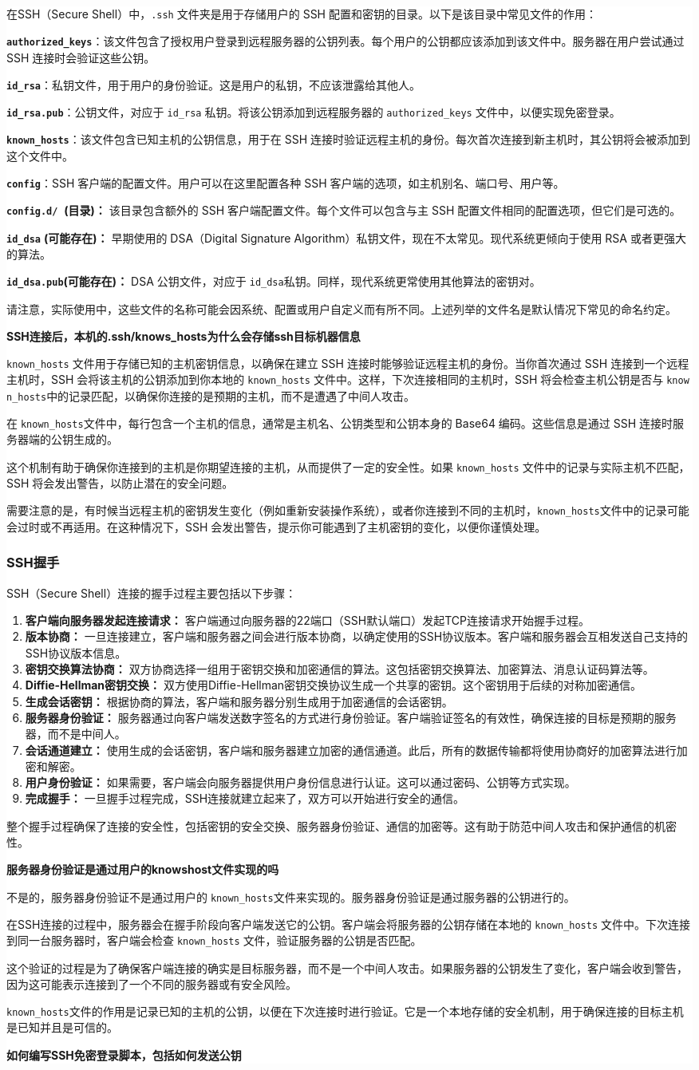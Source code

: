 在SSH（Secure Shell）中，`.ssh`​ 文件夹是用于存储用户的 SSH 配置和密钥的目录。以下是该目录中常见文件的作用：

​**`authorized_keys`**​：该文件包含了授权用户登录到远程服务器的公钥列表。每个用户的公钥都应该添加到该文件中。服务器在用户尝试通过 SSH 连接时会验证这些公钥。

​**`id_rsa`**​：私钥文件，用于用户的身份验证。这是用户的私钥，不应该泄露给其他人。

​**`id_rsa.pub`**​：公钥文件，对应于 `id_rsa`​ 私钥。将该公钥添加到远程服务器的 `authorized_keys`​ 文件中，以便实现免密登录。

​**`known_hosts`**​：该文件包含已知主机的公钥信息，用于在 SSH 连接时验证远程主机的身份。每次首次连接到新主机时，其公钥将会被添加到这个文件中。

​**`config`**​：SSH 客户端的配置文件。用户可以在这里配置各种 SSH 客户端的选项，如主机别名、端口号、用户等。

​**`config.d/`** ​  **(目录)：** 该目录包含额外的 SSH 客户端配置文件。每个文件可以包含与主 SSH 配置文件相同的配置选项，但它们是可选的。

​**`id_dsa`**​  **(可能存在)：** 早期使用的 DSA（Digital Signature Algorithm）私钥文件，现在不太常见。现代系统更倾向于使用 RSA 或者更强大的算法。

​**`id_dsa.pub`**​  **(可能存在)：** DSA 公钥文件，对应于 `id_dsa`​ 私钥。同样，现代系统更常使用其他算法的密钥对。

请注意，实际使用中，这些文件的名称可能会因系统、配置或用户自定义而有所不同。上述列举的文件名是默认情况下常见的命名约定。

**SSH连接后，本机的.ssh/knows_hosts为什么会存储ssh目标机器信息**

​`known_hosts`​ 文件用于存储已知的主机密钥信息，以确保在建立 SSH 连接时能够验证远程主机的身份。当你首次通过 SSH 连接到一个远程主机时，SSH 会将该主机的公钥添加到你本地的 `known_hosts`​ 文件中。这样，下次连接相同的主机时，SSH 将会检查主机公钥是否与 `known_hosts`​ 中的记录匹配，以确保你连接的是预期的主机，而不是遭遇了中间人攻击。

在 `known_hosts`​ 文件中，每行包含一个主机的信息，通常是主机名、公钥类型和公钥本身的 Base64 编码。这些信息是通过 SSH 连接时服务器端的公钥生成的。

这个机制有助于确保你连接到的主机是你期望连接的主机，从而提供了一定的安全性。如果 `known_hosts`​ 文件中的记录与实际主机不匹配，SSH 将会发出警告，以防止潜在的安全问题。

需要注意的是，有时候当远程主机的密钥发生变化（例如重新安装操作系统），或者你连接到不同的主机时，`known_hosts`​ 文件中的记录可能会过时或不再适用。在这种情况下，SSH 会发出警告，提示你可能遇到了主机密钥的变化，以便你谨慎处理。

### SSH握手

SSH（Secure Shell）连接的握手过程主要包括以下步骤：

1. **客户端向服务器发起连接请求：** 客户端通过向服务器的22端口（SSH默认端口）发起TCP连接请求开始握手过程。
2. **版本协商：** 一旦连接建立，客户端和服务器之间会进行版本协商，以确定使用的SSH协议版本。客户端和服务器会互相发送自己支持的SSH协议版本信息。
3. **密钥交换算法协商：** 双方协商选择一组用于密钥交换和加密通信的算法。这包括密钥交换算法、加密算法、消息认证码算法等。
4. **Diffie-Hellman密钥交换：** 双方使用Diffie-Hellman密钥交换协议生成一个共享的密钥。这个密钥用于后续的对称加密通信。
5. **生成会话密钥：** 根据协商的算法，客户端和服务器分别生成用于加密通信的会话密钥。
6. **服务器身份验证：** 服务器通过向客户端发送数字签名的方式进行身份验证。客户端验证签名的有效性，确保连接的目标是预期的服务器，而不是中间人。
7. **会话通道建立：** 使用生成的会话密钥，客户端和服务器建立加密的通信通道。此后，所有的数据传输都将使用协商好的加密算法进行加密和解密。
8. **用户身份验证：** 如果需要，客户端会向服务器提供用户身份信息进行认证。这可以通过密码、公钥等方式实现。
9. **完成握手：** 一旦握手过程完成，SSH连接就建立起来了，双方可以开始进行安全的通信。

整个握手过程确保了连接的安全性，包括密钥的安全交换、服务器身份验证、通信的加密等。这有助于防范中间人攻击和保护通信的机密性。

**服务器身份验证是通过用户的knowshost文件实现的吗**

不是的，服务器身份验证不是通过用户的 `known_hosts`​ 文件来实现的。服务器身份验证是通过服务器的公钥进行的。

在SSH连接的过程中，服务器会在握手阶段向客户端发送它的公钥。客户端会将服务器的公钥存储在本地的 `known_hosts`​ 文件中。下次连接到同一台服务器时，客户端会检查 `known_hosts`​ 文件，验证服务器的公钥是否匹配。

这个验证的过程是为了确保客户端连接的确实是目标服务器，而不是一个中间人攻击。如果服务器的公钥发生了变化，客户端会收到警告，因为这可能表示连接到了一个不同的服务器或有安全风险。

​`known_hosts`​ 文件的作用是记录已知的主机的公钥，以便在下次连接时进行验证。它是一个本地存储的安全机制，用于确保连接的目标主机是已知并且是可信的。

**如何编写SSH免密登录脚本，包括如何发送公钥**
